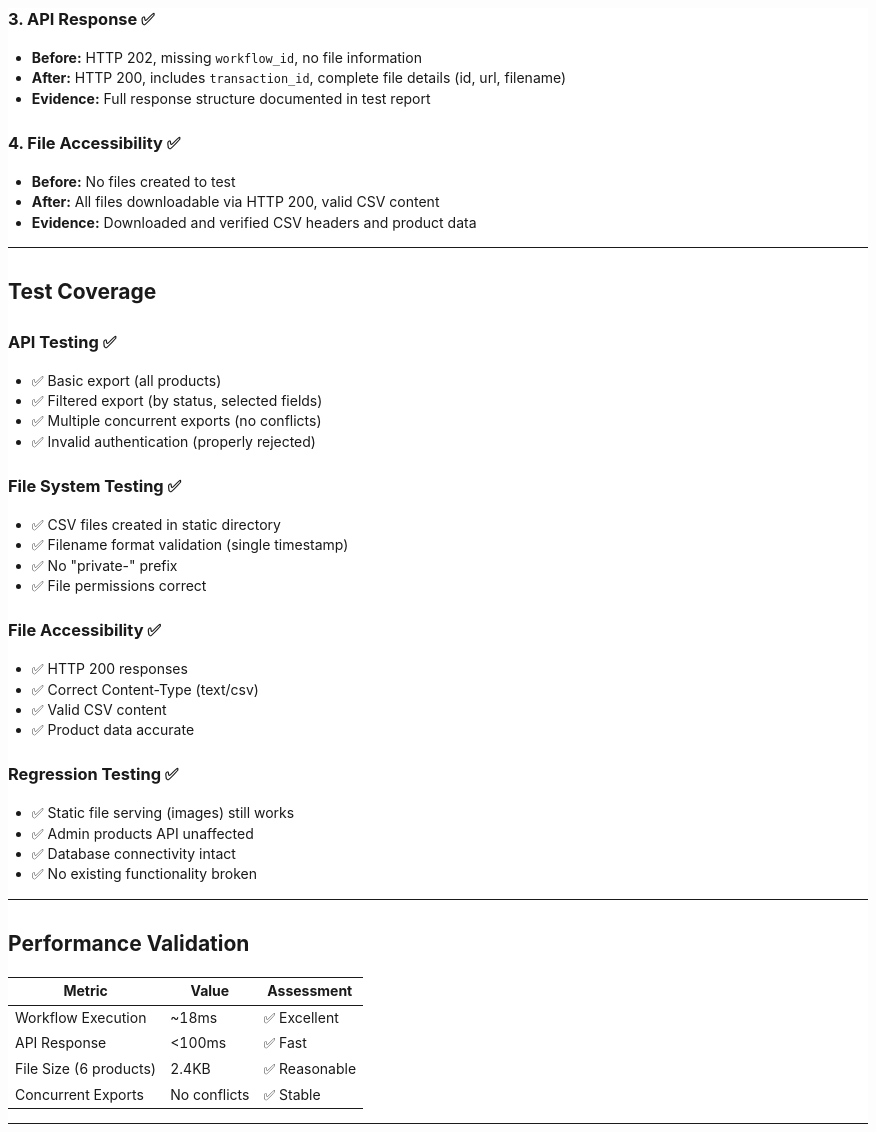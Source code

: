 ### 3. API Response ✅
- **Before:** HTTP 202, missing `workflow_id`, no file information
- **After:** HTTP 200, includes `transaction_id`, complete file details (id, url, filename)
- **Evidence:** Full response structure documented in test report

### 4. File Accessibility ✅
- **Before:** No files created to test
- **After:** All files downloadable via HTTP 200, valid CSV content
- **Evidence:** Downloaded and verified CSV headers and product data

---

## Test Coverage

### API Testing ✅
- ✅ Basic export (all products)
- ✅ Filtered export (by status, selected fields)
- ✅ Multiple concurrent exports (no conflicts)
- ✅ Invalid authentication (properly rejected)

### File System Testing ✅
- ✅ CSV files created in static directory
- ✅ Filename format validation (single timestamp)
- ✅ No "private-" prefix
- ✅ File permissions correct

### File Accessibility ✅
- ✅ HTTP 200 responses
- ✅ Correct Content-Type (text/csv)
- ✅ Valid CSV content
- ✅ Product data accurate

### Regression Testing ✅
- ✅ Static file serving (images) still works
- ✅ Admin products API unaffected
- ✅ Database connectivity intact
- ✅ No existing functionality broken

---

## Performance Validation

| Metric | Value | Assessment |
|--------|-------|------------|
| Workflow Execution | ~18ms | ✅ Excellent |
| API Response | <100ms | ✅ Fast |
| File Size (6 products) | 2.4KB | ✅ Reasonable |
| Concurrent Exports | No conflicts | ✅ Stable |

---
